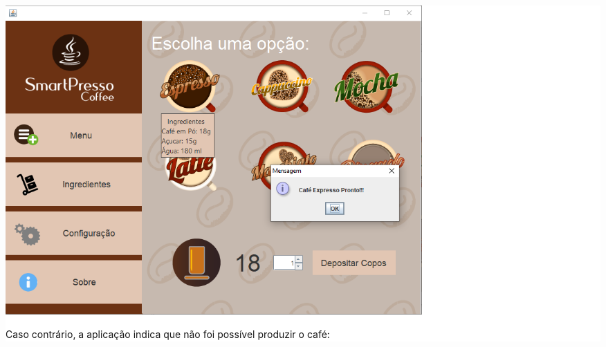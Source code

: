   <img width="70%" height="70%" src="smart_coffe_images/tela_menu_explicacao1.png">
</p>

  Caso contrário, a aplicação indica que não foi possível produzir o café:

<p align="center">